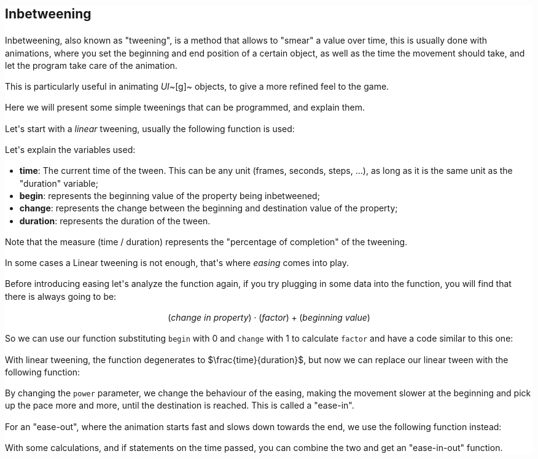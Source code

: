 ```{src='patterns_containers/timer' caption='A simple timer class'}
```



Inbetweening
--------

Inbetweening, also known as "tweening", is a method that allows to "smear" a value over time, this is usually done with animations, where you set the beginning and end position of a certain object, as well as the time the movement should take, and let the program take care of the animation.

This is particularly useful in animating *UI*~[g]~ objects, to give a more refined feel to the game.

Here we will present some simple tweenings that can be programmed, and explain them.

Let's start with a *linear* tweening, usually the following function is used:

```{src='patterns_containers/tween_linear' caption='Linear Tweening'}
```

Let's explain the variables used:

- **time**: The current time of the tween. This can be any unit (frames, seconds, steps, ...), as long as it is the same unit as the "duration" variable;
- **begin**: represents the beginning value of the property being inbetweened;
- **change**: represents the change between the beginning and destination value of the property;
- **duration**: represents the duration of the tween.

Note that the measure (time / duration) represents the "percentage of completion" of the tweening.

In some cases a Linear tweening is not enough, that's where *easing* comes into play.

Before introducing easing let's analyze the function again, if you try plugging in some data into the function, you will find that there is always going to be:

$$ (change\ in\ property) \cdot (factor) + (beginning\ value)$$

So we can use our function substituting `begin` with 0 and `change` with 1 to calculate `factor` and have a code similar to this one:

```{src='patterns_containers/way_to_easing' caption='Example of a simple easing function'}
```

With linear tweening, the function degenerates to $\frac{time}{duration}$, but now we can replace our linear tween with the following function:

```{src='patterns_containers/easeIn' caption='Ease-in'}
```

By changing the `power` parameter, we change the behaviour of the easing, making the movement slower at the beginning and pick up the pace more and more, until the destination is reached. This is called a "ease-in".

For an "ease-out", where the animation starts fast and slows down towards the end, we use the following function instead:

```{src='patterns_containers/easeOut' caption='Ease-out'}
```

With some calculations, and if statements on the time passed, you can combine the two and get an "ease-in-out" function.
